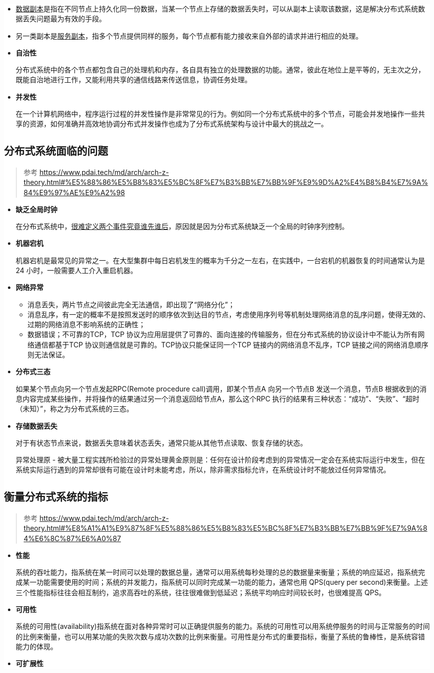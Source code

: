   - <u>数据副本</u>是指在不同节点上持久化同一份数据，当某一个节点上存储的数据丢失时，可以从副本上读取该数据，这是解决分布式系统数据丢失问题最为有效的手段。
  - 另一类副本是<u>服务副本</u>，指多个节点提供同样的服务，每个节点都有能力接收来自外部的请求并进行相应的处理。

- **自治性**

  分布式系统中的各个节点都包含自己的处理机和内存，各自具有独立的处理数据的功能。通常，彼此在地位上是平等的，无主次之分，既能自治地进行工作，又能利用共享的通信线路来传送信息，协调任务处理。

- **并发性**

  在一个计算机网络中，程序运行过程的并发性操作是非常常见的行为。例如同一个分布式系统中的多个节点，可能会并发地操作一些共享的资源，如何准确并高效地协调分布式并发操作也成为了分布式系统架构与设计中最大的挑战之一。

## 分布式系统面临的问题

> 参考 https://www.pdai.tech/md/arch/arch-z-theory.html#%E5%88%86%E5%B8%83%E5%BC%8F%E7%B3%BB%E7%BB%9F%E9%9D%A2%E4%B8%B4%E7%9A%84%E9%97%AE%E9%A2%98

- **缺乏全局时钟**

  在分布式系统中，<u>很难定义两个事件究竟谁先谁后</u>，原因就是因为分布式系统缺乏一个全局的时钟序列控制。

- **机器宕机**

  机器宕机是最常见的异常之一。在大型集群中每日宕机发生的概率为千分之一左右，在实践中，一台宕机的机器恢复的时间通常认为是24 小时，一般需要人工介入重启机器。

- **网络异常**
  - 消息丢失，两片节点之间彼此完全无法通信，即出现了“网络分化”；
  - 消息乱序，有一定的概率不是按照发送时的顺序依次到达目的节点，考虑使用序列号等机制处理网络消息的乱序问题，使得无效的、过期的网络消息不影响系统的正确性；
  - 数据错误；不可靠的TCP，TCP 协议为应用层提供了可靠的、面向连接的传输服务，但在分布式系统的协议设计中不能认为所有网络通信都基于TCP 协议则通信就是可靠的。TCP协议只能保证同一个TCP 链接内的网络消息不乱序，TCP 链接之间的网络消息顺序则无法保证。

- **分布式三态**

  如果某个节点向另一个节点发起RPC(Remote procedure call)调用，即某个节点A 向另一个节点B 发送一个消息，节点B 根据收到的消息内容完成某些操作，并将操作的结果通过另一个消息返回给节点A，那么这个RPC 执行的结果有三种状态：“成功”、“失败”、“超时（未知）”，称之为分布式系统的三态。

- **存储数据丢失**

  对于有状态节点来说，数据丢失意味着状态丢失，通常只能从其他节点读取、恢复存储的状态。 

  异常处理原 - 被大量工程实践所检验过的异常处理黄金原则是：任何在设计阶段考虑到的异常情况一定会在系统实际运行中发生，但在系统实际运行遇到的异常却很有可能在设计时未能考虑，所以，除非需求指标允许，在系统设计时不能放过任何异常情况。

## 衡量分布式系统的指标

> 参考 https://www.pdai.tech/md/arch/arch-z-theory.html#%E8%A1%A1%E9%87%8F%E5%88%86%E5%B8%83%E5%BC%8F%E7%B3%BB%E7%BB%9F%E7%9A%84%E6%8C%87%E6%A0%87

- **性能**

  系统的吞吐能力，指系统在某一时间可以处理的数据总量，通常可以用系统每秒处理的总的数据量来衡量；系统的响应延迟，指系统完成某一功能需要使用的时间；系统的并发能力，指系统可以同时完成某一功能的能力，通常也用 QPS(query per second)来衡量。上述三个性能指标往往会相互制约，追求高吞吐的系统，往往很难做到低延迟；系统平均响应时间较长时，也很难提高 QPS。

- **可用性**

  系统的可用性(availability)指系统在面对各种异常时可以正确提供服务的能力。系统的可用性可以用系统停服务的时间与正常服务的时间的比例来衡量，也可以用某功能的失败次数与成功次数的比例来衡量。可用性是分布式的重要指标，衡量了系统的鲁棒性，是系统容错能力的体现。

- **可扩展性**
